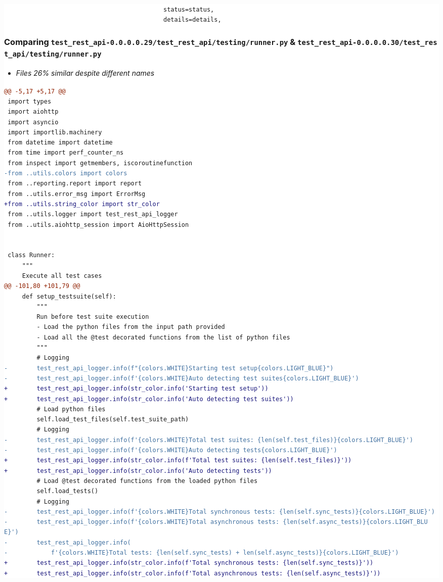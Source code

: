 ```diff
                                            status=status,
                                            details=details,
```

### Comparing `test_rest_api-0.0.0.0.29/test_rest_api/testing/runner.py` & `test_rest_api-0.0.0.0.30/test_rest_api/testing/runner.py`

 * *Files 26% similar despite different names*

```diff
@@ -5,17 +5,17 @@
 import types
 import aiohttp
 import asyncio
 import importlib.machinery
 from datetime import datetime
 from time import perf_counter_ns
 from inspect import getmembers, iscoroutinefunction
-from ..utils.colors import colors
 from ..reporting.report import report
 from ..utils.error_msg import ErrorMsg
+from ..utils.string_color import str_color
 from ..utils.logger import test_rest_api_logger
 from ..utils.aiohttp_session import AioHttpSession
 
 
 class Runner:
     """
     Execute all test cases
@@ -101,80 +101,79 @@
     def setup_testsuite(self):
         """
         Run before test suite execution
         - Load the python files from the input path provided
         - Load all the @test decorated functions from the list of python files
         """
         # Logging
-        test_rest_api_logger.info(f"{colors.WHITE}Starting test setup{colors.LIGHT_BLUE}")
-        test_rest_api_logger.info(f'{colors.WHITE}Auto detecting test suites{colors.LIGHT_BLUE}')
+        test_rest_api_logger.info(str_color.info('Starting test setup'))
+        test_rest_api_logger.info(str_color.info('Auto detecting test suites'))
         # Load python files
         self.load_test_files(self.test_suite_path)
         # Logging
-        test_rest_api_logger.info(f'{colors.WHITE}Total test suites: {len(self.test_files)}{colors.LIGHT_BLUE}')
-        test_rest_api_logger.info(f'{colors.WHITE}Auto detecting tests{colors.LIGHT_BLUE}')
+        test_rest_api_logger.info(str_color.info(f'Total test suites: {len(self.test_files)}'))
+        test_rest_api_logger.info(str_color.info('Auto detecting tests'))
         # Load @test decorated functions from the loaded python files
         self.load_tests()
         # Logging
-        test_rest_api_logger.info(f'{colors.WHITE}Total synchronous tests: {len(self.sync_tests)}{colors.LIGHT_BLUE}')
-        test_rest_api_logger.info(f'{colors.WHITE}Total asynchronous tests: {len(self.async_tests)}{colors.LIGHT_BLUE}')
-        test_rest_api_logger.info(
-            f'{colors.WHITE}Total tests: {len(self.sync_tests) + len(self.async_tests)}{colors.LIGHT_BLUE}')
+        test_rest_api_logger.info(str_color.info(f'Total synchronous tests: {len(self.sync_tests)}'))
+        test_rest_api_logger.info(str_color.info(f'Total asynchronous tests: {len(self.async_tests)}'))
```